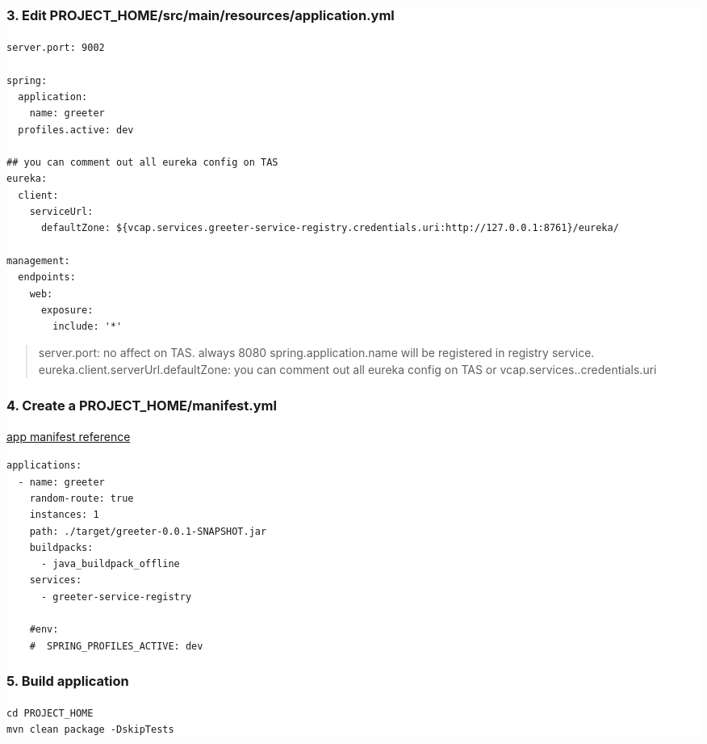 
### 3. Edit PROJECT_HOME/src/main/resources/application.yml
```
server.port: 9002

spring:
  application:
    name: greeter
  profiles.active: dev

## you can comment out all eureka config on TAS
eureka:
  client:
    serviceUrl:
      defaultZone: ${vcap.services.greeter-service-registry.credentials.uri:http://127.0.0.1:8761}/eureka/

management:
  endpoints:
    web:
      exposure:
        include: '*'

```
> server.port: no affect on TAS. always 8080
> spring.application.name will be registered in registry service.
> eureka.client.serverUrl.defaultZone: you can comment out all eureka config on TAS or vcap.services.<service-instance-name>.credentials.uri

### 4. Create a PROJECT_HOME/manifest.yml
[app manifest reference](lab-cf-manifest.md)
```
applications:
  - name: greeter
    random-route: true
    instances: 1
    path: ./target/greeter-0.0.1-SNAPSHOT.jar
    buildpacks:
      - java_buildpack_offline
    services:
      - greeter-service-registry

    #env:
    #  SPRING_PROFILES_ACTIVE: dev
```


### 5. Build application
```
cd PROJECT_HOME
mvn clean package -DskipTests
```
